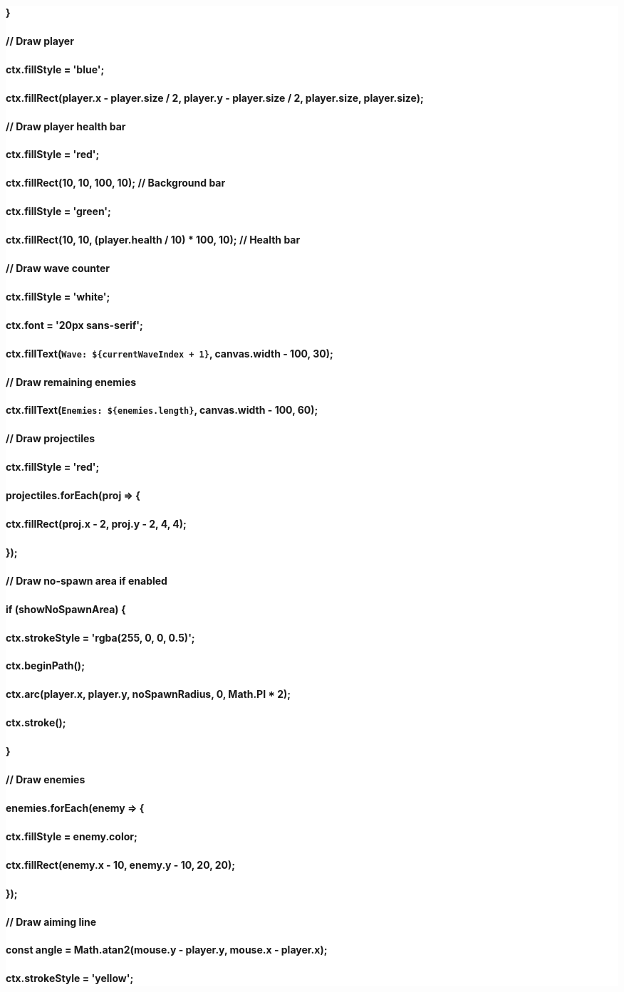 ####     }  
####   
####     // Draw player  
####     ctx.fillStyle = 'blue';  
####     ctx.fillRect(player.x - player.size / 2, player.y - player.size / 2, player.size, player.size);  
####   
####     // Draw player health bar  
####     ctx.fillStyle = 'red';  
####     ctx.fillRect(10, 10, 100, 10); // Background bar  
####     ctx.fillStyle = 'green';  
####     ctx.fillRect(10, 10, (player.health / 10) * 100, 10); // Health bar  
####   
####     // Draw wave counter  
####     ctx.fillStyle = 'white';  
####     ctx.font = '20px sans-serif';  
####     ctx.fillText(`Wave: ${currentWaveIndex + 1}`, canvas.width - 100, 30);  
####   
####     // Draw remaining enemies  
####     ctx.fillText(`Enemies: ${enemies.length}`, canvas.width - 100, 60);  
####   
####     // Draw projectiles  
####     ctx.fillStyle = 'red';  
####     projectiles.forEach(proj => {  
####         ctx.fillRect(proj.x - 2, proj.y - 2, 4, 4);  
####     });  
####   
####     // Draw no-spawn area if enabled  
####     if (showNoSpawnArea) {  
####         ctx.strokeStyle = 'rgba(255, 0, 0, 0.5)';  
####         ctx.beginPath();  
####         ctx.arc(player.x, player.y, noSpawnRadius, 0, Math.PI * 2);  
####         ctx.stroke();  
####     }  
####   
####     // Draw enemies  
####     enemies.forEach(enemy => {  
####         ctx.fillStyle = enemy.color;  
####         ctx.fillRect(enemy.x - 10, enemy.y - 10, 20, 20);  
####     });  
####   
####     // Draw aiming line  
####     const angle = Math.atan2(mouse.y - player.y, mouse.x - player.x);  
####     ctx.strokeStyle = 'yellow';  